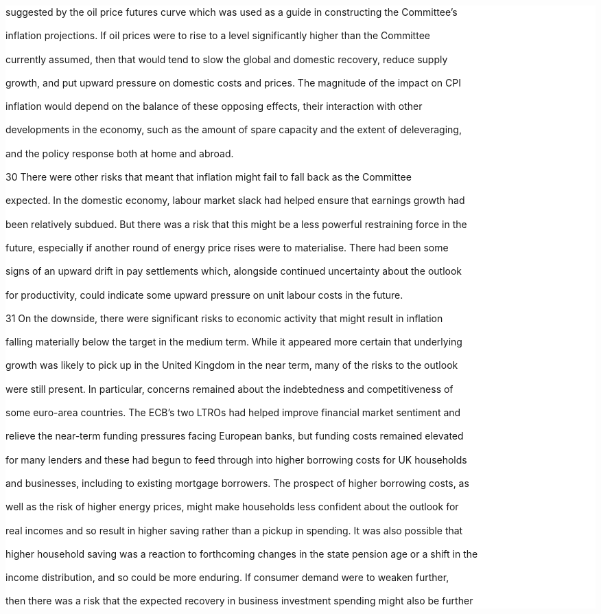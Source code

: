 suggested by the oil price futures curve which was used as a guide in constructing the Committee’s

inflation projections. If oil prices were to rise to a level significantly higher than the Committee

currently assumed, then that would tend to slow the global and domestic recovery, reduce supply

growth, and put upward pressure on domestic costs and prices. The magnitude of the impact on CPI

inflation would depend on the balance of these opposing effects, their interaction with other

developments in the economy, such as the amount of spare capacity and the extent of deleveraging,

and the policy response both at home and abroad.

30 There were other risks that meant that inflation might fail to fall back as the Committee

expected. In the domestic economy, labour market slack had helped ensure that earnings growth had

been relatively subdued. But there was a risk that this might be a less powerful restraining force in the

future, especially if another round of energy price rises were to materialise. There had been some

signs of an upward drift in pay settlements which, alongside continued uncertainty about the outlook

for productivity, could indicate some upward pressure on unit labour costs in the future.

31 On the downside, there were significant risks to economic activity that might result in inflation

falling materially below the target in the medium term. While it appeared more certain that underlying

growth was likely to pick up in the United Kingdom in the near term, many of the risks to the outlook

were still present. In particular, concerns remained about the indebtedness and competitiveness of

some euro-area countries. The ECB’s two LTROs had helped improve financial market sentiment and

relieve the near-term funding pressures facing European banks, but funding costs remained elevated

for many lenders and these had begun to feed through into higher borrowing costs for UK households

and businesses, including to existing mortgage borrowers. The prospect of higher borrowing costs, as

well as the risk of higher energy prices, might make households less confident about the outlook for

real incomes and so result in higher saving rather than a pickup in spending. It was also possible that

higher household saving was a reaction to forthcoming changes in the state pension age or a shift in the

income distribution, and so could be more enduring. If consumer demand were to weaken further,

then there was a risk that the expected recovery in business investment spending might also be further
